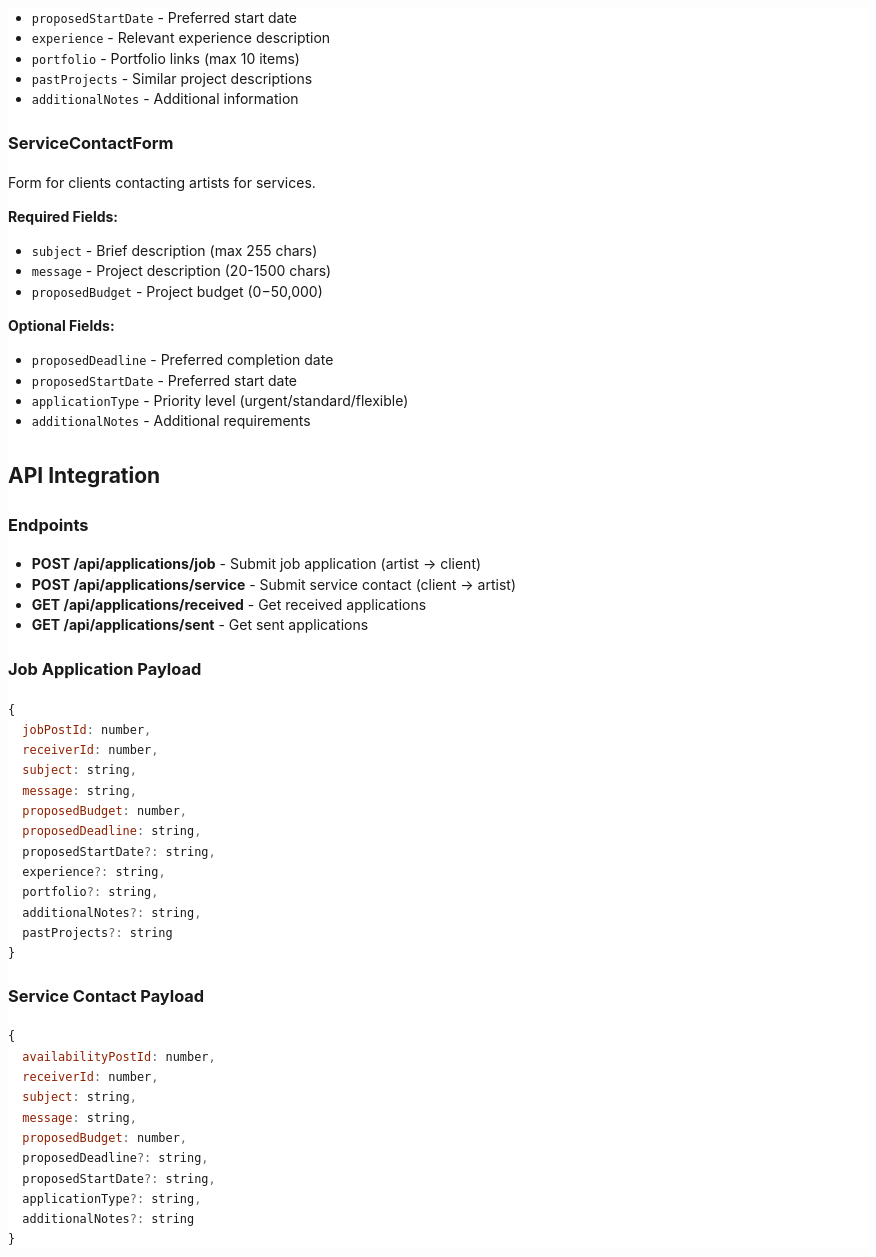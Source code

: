 - `proposedStartDate` - Preferred start date
- `experience` - Relevant experience description
- `portfolio` - Portfolio links (max 10 items)
- `pastProjects` - Similar project descriptions
- `additionalNotes` - Additional information

### ServiceContactForm

Form for clients contacting artists for services.

**Required Fields:**

- `subject` - Brief description (max 255 chars)
- `message` - Project description (20-1500 chars)
- `proposedBudget` - Project budget ($0-$50,000)

**Optional Fields:**

- `proposedDeadline` - Preferred completion date
- `proposedStartDate` - Preferred start date
- `applicationType` - Priority level (urgent/standard/flexible)
- `additionalNotes` - Additional requirements

## API Integration

### Endpoints

- **POST /api/applications/job** - Submit job application (artist → client)
- **POST /api/applications/service** - Submit service contact (client → artist)
- **GET /api/applications/received** - Get received applications
- **GET /api/applications/sent** - Get sent applications

### Job Application Payload

```javascript
{
  jobPostId: number,
  receiverId: number,
  subject: string,
  message: string,
  proposedBudget: number,
  proposedDeadline: string,
  proposedStartDate?: string,
  experience?: string,
  portfolio?: string,
  additionalNotes?: string,
  pastProjects?: string
}
```

### Service Contact Payload

```javascript
{
  availabilityPostId: number,
  receiverId: number,
  subject: string,
  message: string,
  proposedBudget: number,
  proposedDeadline?: string,
  proposedStartDate?: string,
  applicationType?: string,
  additionalNotes?: string
}
```
